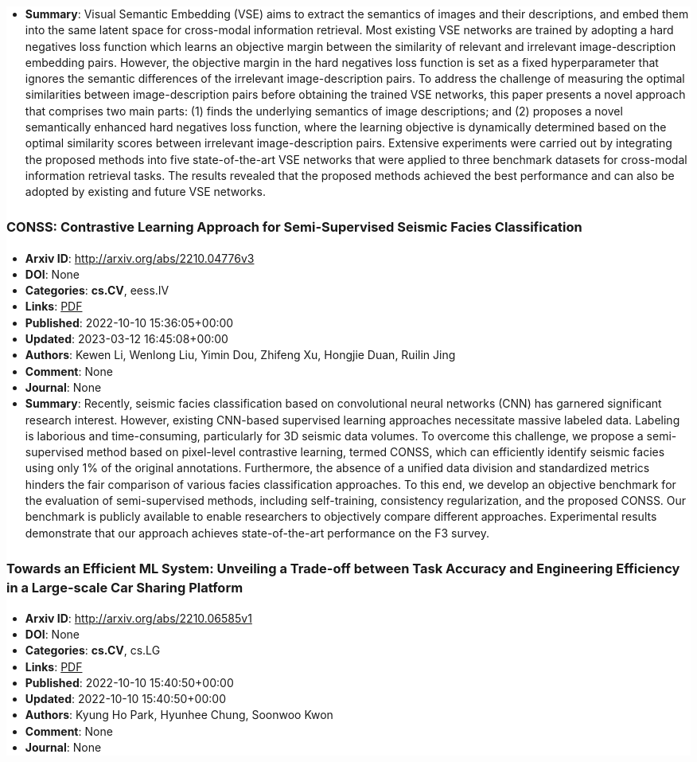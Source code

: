 - **Summary**: Visual Semantic Embedding (VSE) aims to extract the semantics of images and their descriptions, and embed them into the same latent space for cross-modal information retrieval. Most existing VSE networks are trained by adopting a hard negatives loss function which learns an objective margin between the similarity of relevant and irrelevant image-description embedding pairs. However, the objective margin in the hard negatives loss function is set as a fixed hyperparameter that ignores the semantic differences of the irrelevant image-description pairs. To address the challenge of measuring the optimal similarities between image-description pairs before obtaining the trained VSE networks, this paper presents a novel approach that comprises two main parts: (1) finds the underlying semantics of image descriptions; and (2) proposes a novel semantically enhanced hard negatives loss function, where the learning objective is dynamically determined based on the optimal similarity scores between irrelevant image-description pairs. Extensive experiments were carried out by integrating the proposed methods into five state-of-the-art VSE networks that were applied to three benchmark datasets for cross-modal information retrieval tasks. The results revealed that the proposed methods achieved the best performance and can also be adopted by existing and future VSE networks.



### CONSS: Contrastive Learning Approach for Semi-Supervised Seismic Facies Classification
- **Arxiv ID**: http://arxiv.org/abs/2210.04776v3
- **DOI**: None
- **Categories**: **cs.CV**, eess.IV
- **Links**: [PDF](http://arxiv.org/pdf/2210.04776v3)
- **Published**: 2022-10-10 15:36:05+00:00
- **Updated**: 2023-03-12 16:45:08+00:00
- **Authors**: Kewen Li, Wenlong Liu, Yimin Dou, Zhifeng Xu, Hongjie Duan, Ruilin Jing
- **Comment**: None
- **Journal**: None
- **Summary**: Recently, seismic facies classification based on convolutional neural networks (CNN) has garnered significant research interest. However, existing CNN-based supervised learning approaches necessitate massive labeled data. Labeling is laborious and time-consuming, particularly for 3D seismic data volumes. To overcome this challenge, we propose a semi-supervised method based on pixel-level contrastive learning, termed CONSS, which can efficiently identify seismic facies using only 1% of the original annotations. Furthermore, the absence of a unified data division and standardized metrics hinders the fair comparison of various facies classification approaches. To this end, we develop an objective benchmark for the evaluation of semi-supervised methods, including self-training, consistency regularization, and the proposed CONSS. Our benchmark is publicly available to enable researchers to objectively compare different approaches. Experimental results demonstrate that our approach achieves state-of-the-art performance on the F3 survey.



### Towards an Efficient ML System: Unveiling a Trade-off between Task Accuracy and Engineering Efficiency in a Large-scale Car Sharing Platform
- **Arxiv ID**: http://arxiv.org/abs/2210.06585v1
- **DOI**: None
- **Categories**: **cs.CV**, cs.LG
- **Links**: [PDF](http://arxiv.org/pdf/2210.06585v1)
- **Published**: 2022-10-10 15:40:50+00:00
- **Updated**: 2022-10-10 15:40:50+00:00
- **Authors**: Kyung Ho Park, Hyunhee Chung, Soonwoo Kwon
- **Comment**: None
- **Journal**: None